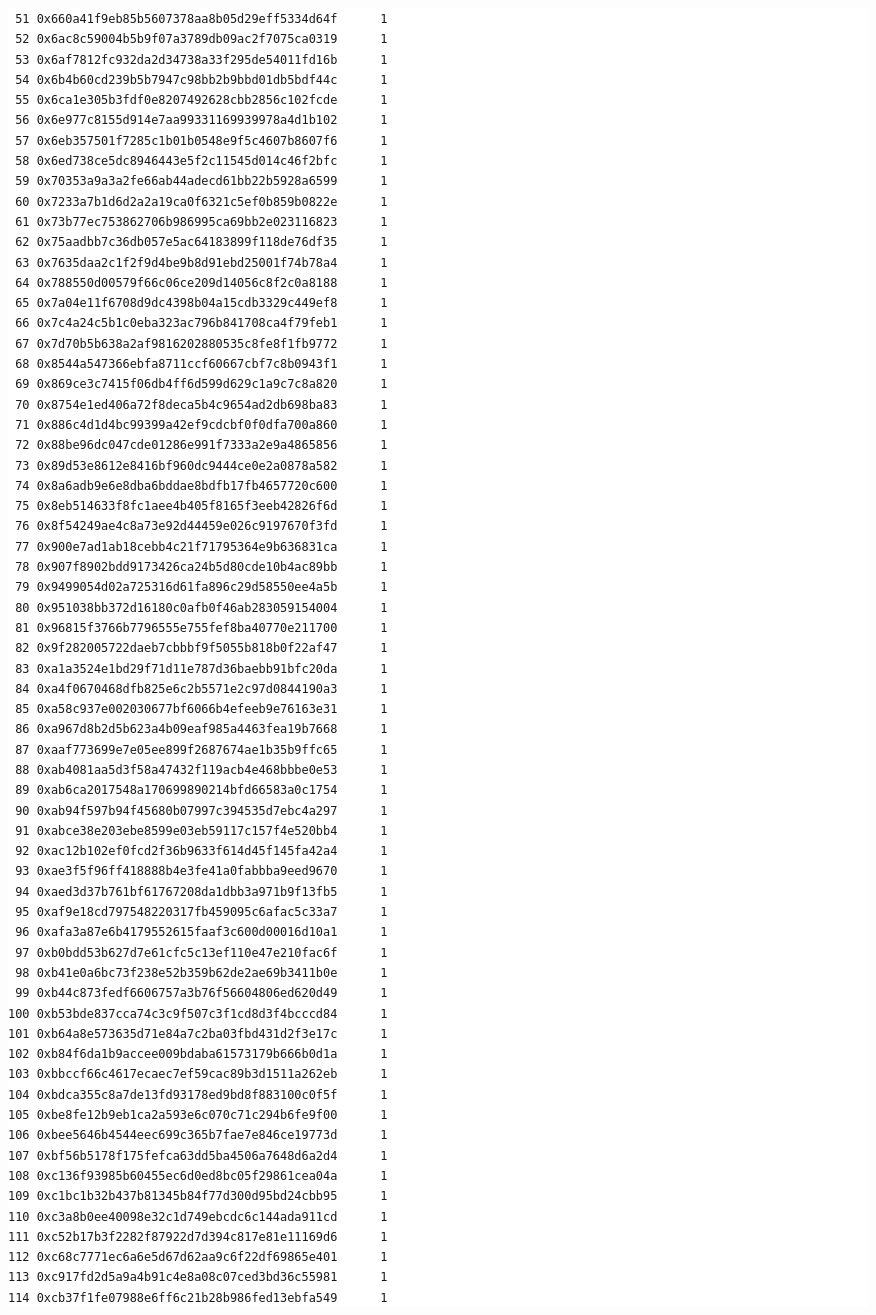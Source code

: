      51 0x660a41f9eb85b5607378aa8b05d29eff5334d64f      1
     52 0x6ac8c59004b5b9f07a3789db09ac2f7075ca0319      1
     53 0x6af7812fc932da2d34738a33f295de54011fd16b      1
     54 0x6b4b60cd239b5b7947c98bb2b9bbd01db5bdf44c      1
     55 0x6ca1e305b3fdf0e8207492628cbb2856c102fcde      1
     56 0x6e977c8155d914e7aa99331169939978a4d1b102      1
     57 0x6eb357501f7285c1b01b0548e9f5c4607b8607f6      1
     58 0x6ed738ce5dc8946443e5f2c11545d014c46f2bfc      1
     59 0x70353a9a3a2fe66ab44adecd61bb22b5928a6599      1
     60 0x7233a7b1d6d2a2a19ca0f6321c5ef0b859b0822e      1
     61 0x73b77ec753862706b986995ca69bb2e023116823      1
     62 0x75aadbb7c36db057e5ac64183899f118de76df35      1
     63 0x7635daa2c1f2f9d4be9b8d91ebd25001f74b78a4      1
     64 0x788550d00579f66c06ce209d14056c8f2c0a8188      1
     65 0x7a04e11f6708d9dc4398b04a15cdb3329c449ef8      1
     66 0x7c4a24c5b1c0eba323ac796b841708ca4f79feb1      1
     67 0x7d70b5b638a2af9816202880535c8fe8f1fb9772      1
     68 0x8544a547366ebfa8711ccf60667cbf7c8b0943f1      1
     69 0x869ce3c7415f06db4ff6d599d629c1a9c7c8a820      1
     70 0x8754e1ed406a72f8deca5b4c9654ad2db698ba83      1
     71 0x886c4d1d4bc99399a42ef9cdcbf0f0dfa700a860      1
     72 0x88be96dc047cde01286e991f7333a2e9a4865856      1
     73 0x89d53e8612e8416bf960dc9444ce0e2a0878a582      1
     74 0x8a6adb9e6e8dba6bddae8bdfb17fb4657720c600      1
     75 0x8eb514633f8fc1aee4b405f8165f3eeb42826f6d      1
     76 0x8f54249ae4c8a73e92d44459e026c9197670f3fd      1
     77 0x900e7ad1ab18cebb4c21f71795364e9b636831ca      1
     78 0x907f8902bdd9173426ca24b5d80cde10b4ac89bb      1
     79 0x9499054d02a725316d61fa896c29d58550ee4a5b      1
     80 0x951038bb372d16180c0afb0f46ab283059154004      1
     81 0x96815f3766b7796555e755fef8ba40770e211700      1
     82 0x9f282005722daeb7cbbbf9f5055b818b0f22af47      1
     83 0xa1a3524e1bd29f71d11e787d36baebb91bfc20da      1
     84 0xa4f0670468dfb825e6c2b5571e2c97d0844190a3      1
     85 0xa58c937e002030677bf6066b4efeeb9e76163e31      1
     86 0xa967d8b2d5b623a4b09eaf985a4463fea19b7668      1
     87 0xaaf773699e7e05ee899f2687674ae1b35b9ffc65      1
     88 0xab4081aa5d3f58a47432f119acb4e468bbbe0e53      1
     89 0xab6ca2017548a170699890214bfd66583a0c1754      1
     90 0xab94f597b94f45680b07997c394535d7ebc4a297      1
     91 0xabce38e203ebe8599e03eb59117c157f4e520bb4      1
     92 0xac12b102ef0fcd2f36b9633f614d45f145fa42a4      1
     93 0xae3f5f96ff418888b4e3fe41a0fabbba9eed9670      1
     94 0xaed3d37b761bf61767208da1dbb3a971b9f13fb5      1
     95 0xaf9e18cd797548220317fb459095c6afac5c33a7      1
     96 0xafa3a87e6b4179552615faaf3c600d00016d10a1      1
     97 0xb0bdd53b627d7e61cfc5c13ef110e47e210fac6f      1
     98 0xb41e0a6bc73f238e52b359b62de2ae69b3411b0e      1
     99 0xb44c873fedf6606757a3b76f56604806ed620d49      1
    100 0xb53bde837cca74c3c9f507c3f1cd8d3f4bcccd84      1
    101 0xb64a8e573635d71e84a7c2ba03fbd431d2f3e17c      1
    102 0xb84f6da1b9accee009bdaba61573179b666b0d1a      1
    103 0xbbccf66c4617ecaec7ef59cac89b3d1511a262eb      1
    104 0xbdca355c8a7de13fd93178ed9bd8f883100c0f5f      1
    105 0xbe8fe12b9eb1ca2a593e6c070c71c294b6fe9f00      1
    106 0xbee5646b4544eec699c365b7fae7e846ce19773d      1
    107 0xbf56b5178f175fefca63dd5ba4506a7648d6a2d4      1
    108 0xc136f93985b60455ec6d0ed8bc05f29861cea04a      1
    109 0xc1bc1b32b437b81345b84f77d300d95bd24cbb95      1
    110 0xc3a8b0ee40098e32c1d749ebcdc6c144ada911cd      1
    111 0xc52b17b3f2282f87922d7d394c817e81e11169d6      1
    112 0xc68c7771ec6a6e5d67d62aa9c6f22df69865e401      1
    113 0xc917fd2d5a9a4b91c4e8a08c07ced3bd36c55981      1
    114 0xcb37f1fe07988e6ff6c21b28b986fed13ebfa549      1